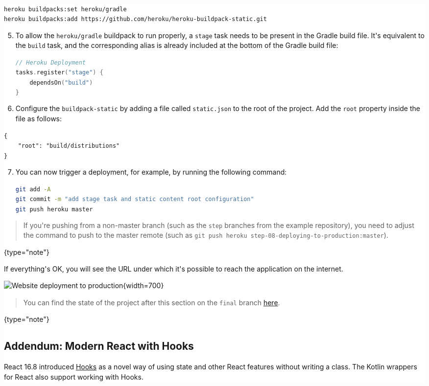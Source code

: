    ```bash
   heroku buildpacks:set heroku/gradle
   heroku buildpacks:add https://github.com/heroku/heroku-buildpack-static.git
   ```
   
5. To allow the `heroku/gradle` buildpack to run properly, a `stage` task needs to be present in the Gradle build file. It's
equivalent to the `build` task, and the corresponding alias is already included at the bottom of the Gradle build file:

   ```kotlin
   // Heroku Deployment
   tasks.register("stage") {
       dependsOn("build")
   }
   ```

6. Configure the `buildpack-static` by adding a file called `static.json` to the root of the project. Add the `root` property
inside the file as follows:

```xml
{
    "root": "build/distributions"
}
```

7. You can now trigger a deployment, for example, by running the following command:

   ```bash
   git add -A
   git commit -m "add stage task and static content root configuration"
   git push heroku master
   ```

> If you're pushing from a non-master branch (such as the `step` branches from the example repository), you need to adjust
> the command to push to the master remote (such as `git push heroku step-08-deploying-to-production:master`).
>
{type="note"}

If everything's OK, you will see the URL under which it's possible to reach the application on the internet.

![Website deployment to production](deployment-to-production.png){width=700}

> You can find the state of the project after this section on the `final` branch [here](https://github.com/kotlin-hands-on/web-app-react-kotlin-js-gradle/tree/final).
>
{type="note"}

## Addendum: Modern React with Hooks

React 16.8 introduced [Hooks](https://reactjs.org/docs/hooks-intro.html) as a novel way of using state and other React
features without writing a class. The Kotlin wrappers for React also support working with Hooks.
